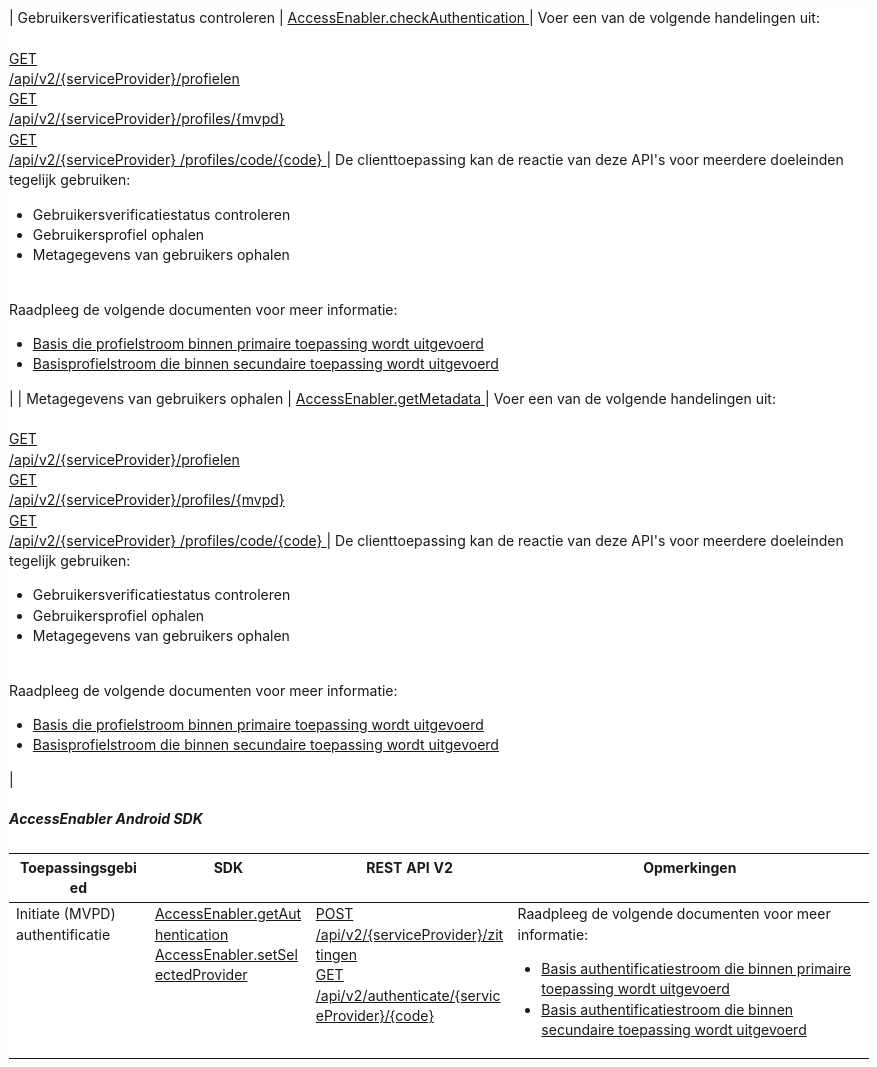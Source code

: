 | Gebruikersverificatiestatus controleren | [ AccessEnabler.checkAuthentication ](/help/authentication/iostvos-sdk-api-reference.md#checkAuthN) | Voer een van de volgende handelingen uit: <br/><br/> [ GET <br/> /api/v2/{serviceProvider}/profielen ](/help/authentication/rest-api-v2/apis/profiles-apis/rest-api-v2-profiles-apis-retrieve-profiles.md) <br/> [ GET <br/> /api/v2/{serviceProvider}/profiles/{mvpd} ](/help/authentication/rest-api-v2/apis/profiles-apis/rest-api-v2-profiles-apis-retrieve-profile-for-specific-mvpd.md) <br/> [ GET <br/> /api/v2/{serviceProvider} /profiles/code/{code} ](/help/authentication/rest-api-v2/apis/profiles-apis/rest-api-v2-profiles-apis-retrieve-profile-for-specific-code.md) | De clienttoepassing kan de reactie van deze API&#39;s voor meerdere doeleinden tegelijk gebruiken: <br/> <ul><li>Gebruikersverificatiestatus controleren</li><li>Gebruikersprofiel ophalen</li><li>Metagegevens van gebruikers ophalen</li></ul> <br/> Raadpleeg de volgende documenten voor meer informatie: <br/> <ul><li>[ Basis die profielstroom binnen primaire toepassing wordt uitgevoerd ](/help/authentication/rest-api-v2/flows/basic-access-flows/rest-api-v2-basic-profiles-primary-application-flow.md)</li><li>[ Basisprofielstroom die binnen secundaire toepassing wordt uitgevoerd ](/help/authentication/rest-api-v2/flows/basic-access-flows/rest-api-v2-basic-profiles-secondary-application-flow.md)</li></ul> |
| Metagegevens van gebruikers ophalen | [ AccessEnabler.getMetadata ](/help/authentication/iostvos-sdk-api-reference.md#getMeta) | Voer een van de volgende handelingen uit: <br/><br/> [ GET <br/> /api/v2/{serviceProvider}/profielen ](/help/authentication/rest-api-v2/apis/profiles-apis/rest-api-v2-profiles-apis-retrieve-profiles.md) <br/> [ GET <br/> /api/v2/{serviceProvider}/profiles/{mvpd} ](/help/authentication/rest-api-v2/apis/profiles-apis/rest-api-v2-profiles-apis-retrieve-profile-for-specific-mvpd.md) <br/> [ GET <br/> /api/v2/{serviceProvider} /profiles/code/{code} ](/help/authentication/rest-api-v2/apis/profiles-apis/rest-api-v2-profiles-apis-retrieve-profile-for-specific-code.md) | De clienttoepassing kan de reactie van deze API&#39;s voor meerdere doeleinden tegelijk gebruiken: <br/> <ul><li>Gebruikersverificatiestatus controleren</li><li>Gebruikersprofiel ophalen</li><li>Metagegevens van gebruikers ophalen</li></ul> <br/> Raadpleeg de volgende documenten voor meer informatie: <br/> <ul><li>[ Basis die profielstroom binnen primaire toepassing wordt uitgevoerd ](/help/authentication/rest-api-v2/flows/basic-access-flows/rest-api-v2-basic-profiles-primary-application-flow.md)</li><li>[ Basisprofielstroom die binnen secundaire toepassing wordt uitgevoerd ](/help/authentication/rest-api-v2/flows/basic-access-flows/rest-api-v2-basic-profiles-secondary-application-flow.md)</li></ul> |

##### AccessEnabler Android SDK

| Toepassingsgebied | SDK | REST API V2 | Opmerkingen |
|------------------------------------|----------------------------------------------------------------------------------------------------------------------------------------------------------------------------------------------------------------|----------------------------------------------------------------------------------------------------------------------------------------------------------------------------------------------------------------------------------------------------------------------------------------------------------------------------------------------------------------------------------------------------------------------------------------------------------------------------------------------------------------------------------------------------------------|------------------------------------------------------------------------------------------------------------------------------------------------------------------------------------------------------------------------------------------------------------------------------------------------------------------------------------------------------------------------------------------------------------------------------------------------------------------------------------------------------------------------------------------------------------------------------------------------------------------------------------------------------------------------------------|
| Initiate (MVPD) authentificatie | [ AccessEnabler.getAuthentication ](/help/authentication/android-sdk-api-reference.md#getAuthN) <br/> [ AccessEnabler.setSelectedProvider ](/help/authentication/android-sdk-api-reference.md#setSelectedProvider) | [ POST <br/> /api/v2/{serviceProvider}/zittingen ](/help/authentication/rest-api-v2/apis/sessions-apis/rest-api-v2-sessions-apis-create-authentication-session.md) <br/> [ GET <br/> /api/v2/authenticate/{serviceProvider}/{code} ](/help/authentication/rest-api-v2/apis/sessions-apis/rest-api-v2-sessions-apis-perform-authentication-in-user-agent.md) | Raadpleeg de volgende documenten voor meer informatie: <br/> <ul><li>[ Basis authentificatiestroom die binnen primaire toepassing wordt uitgevoerd ](/help/authentication/rest-api-v2/flows/basic-access-flows/rest-api-v2-basic-authentication-primary-application-flow.md)</li><li>[ Basis authentificatiestroom die binnen secundaire toepassing wordt uitgevoerd ](/help/authentication/rest-api-v2/flows/basic-access-flows/rest-api-v2-basic-authentication-secondary-application-flow.md)</li></ul> |